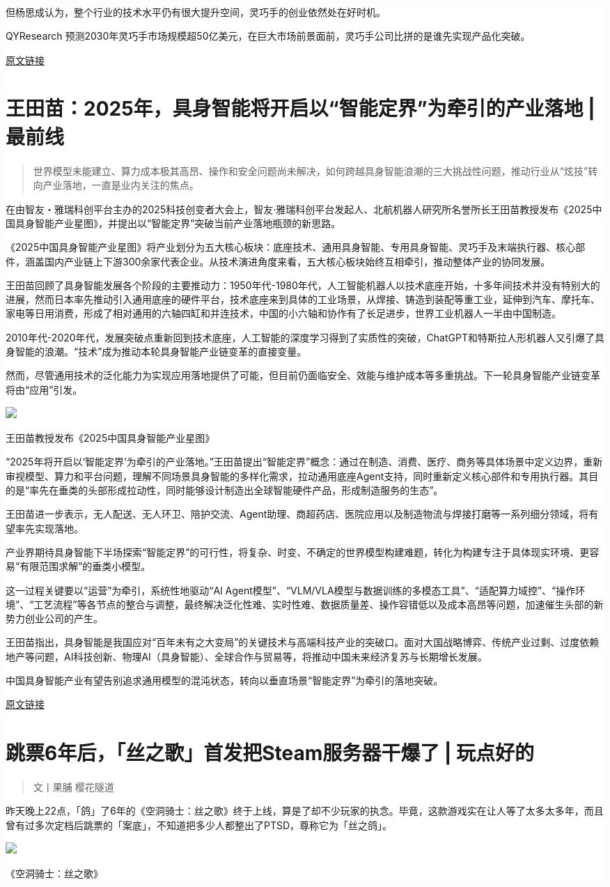 但杨思成认为，整个行业的技术水平仍有很大提升空间，灵巧手的创业依然处在好时机。

QYResearch 预测2030年灵巧手市场规模超50亿美元，在巨大市场前景面前，灵巧手公司比拼的是谁先实现产品化突破。

[原文链接](https://36kr.com/p/3455885992875650?f=rss)


# 王田苗：2025年，具身智能将开启以“智能定界”为牵引的产业落地 | 最前线

> 世界模型未能建立、算力成本极其高昂、操作和安全问题尚未解决，如何跨越具身智能浪潮的三大挑战性问题，推动行业从“炫技”转向产业落地，一直是业内关注的焦点。

在由智友・雅瑞科创平台主办的2025科技创变者大会上，智友·雅瑞科创平台发起人、北航机器人研究所名誉所长王田苗教授发布《2025中国具身智能产业星图》，并提出以“智能定界”突破当前产业落地瓶颈的新思路。

《2025中国具身智能产业星图》将产业划分为五大核心板块：底座技术、通用具身智能、专用具身智能、灵巧手及末端执行器、核心部件，涵盖国内产业链上下游300余家代表企业。从技术演进角度来看，五大核心板块始终互相牵引，推动整体产业的协同发展。

王田苗回顾了具身智能发展各个阶段的主要推动力：1950年代-1980年代，人工智能机器人以技术底座开始，十多年间技术并没有特别大的进展，然而日本率先推动引入通用底座的硬件平台，技术底座来到具体的工业场景，从焊接、铸造到装配等重工业，延伸到汽车、摩托车、家电等日用消费，形成了相对通用的六轴四缸和并连技术，中国的小六轴和协作有了长足进步，世界工业机器人一半由中国制造。

2010年代-2020年代，发展突破点重新回到技术底座，人工智能的深度学习得到了实质性的突破，ChatGPT和特斯拉人形机器人又引爆了具身智能的浪潮。“技术”成为推动本轮具身智能产业链变革的直接变量。

然而，尽管通用技术的泛化能力为实现应用落地提供了可能，但目前仍面临安全、效能与维护成本等多重挑战。下一轮具身智能产业链变革将由“应用”引发。

![](https://img.36krcdn.com/hsossms/20250906/v2_66830da5f93043f993142fbe48422fb2@16805102_oswg4503383oswg3942oswg2135_img_jpg?x-oss-process=image/quality,q_80/format,jpg/interlace,1)

王田苗教授发布《2025中国具身智能产业星图》

“2025年将开启以‘智能定界’为牵引的产业落地。”王田苗提出“智能定界”概念：通过在制造、消费、医疗、商务等具体场景中定义边界，重新审视模型、算力和平台问题，理解不同场景具身智能的多样化需求，拉动通用底座Agent支持，同时重新定义核心部件和专用执行器。其目的是“率先在垂类的头部形成拉动性，同时能够设计制造出全球智能硬件产品，形成制造服务的生态”。

王田苗进一步表示，无人配送、无人环卫、陪护交流、Agent助理、商超药店、医院应用以及制造物流与焊接打磨等一系列细分领域，将有望率先实现落地。

产业界期待具身智能下半场探索“智能定界”的可行性，将复杂、时变、不确定的世界模型构建难题，转化为构建专注于具体现实环境、更容易“有限范围求解”的垂类小模型。

这一过程关键要以“运营”为牵引，系统性地驱动“Al Agent模型”、“VLM/VLA模型与数据训练的多模态工具”、“适配算力域控”、“操作环境”、“工艺流程”等各节点的整合与调整，最终解决泛化性难、实时性难、数据质量差、操作容错低以及成本高昂等问题，加速催生头部的新势力创业公司的产生。

王田苗指出，具身智能是我国应对“百年未有之大变局”的关键技术与高端科技产业的突破口。面对大国战略博弈、传统产业过剩、过度依赖地产等问题，AI科技创新、物理AI（具身智能）、全球合作与贸易等，将推动中国未来经济复苏与长期增长发展。

中国具身智能产业有望告别追求通用模型的混沌状态，转向以垂直场景“智能定界”为牵引的落地突破。

[原文链接](https://36kr.com/p/3455156570133895?f=rss)


# 跳票6年后，「丝之歌」首发把Steam服务器干爆了 | 玩点好的

> 文丨果脯 樱花隧道

昨天晚上22点，「鸽」了6年的《空洞骑士：丝之歌》终于上线，算是了却不少玩家的执念。毕竟，这款游戏实在让人等了太多太多年，而且曾有过多次定档后跳票的「案底」，不知道把多少人都整出了PTSD，尊称它为「丝之鸽」。

![](https://img.36krcdn.com/hsossms/20250906/v2_b16eaee4775c4ac8aecdd2a17000fc48@6268261_oswg272337oswg634oswg294_img_000?x-oss-process=image/format,jpg/interlace,1)

《空洞骑士：丝之歌》
